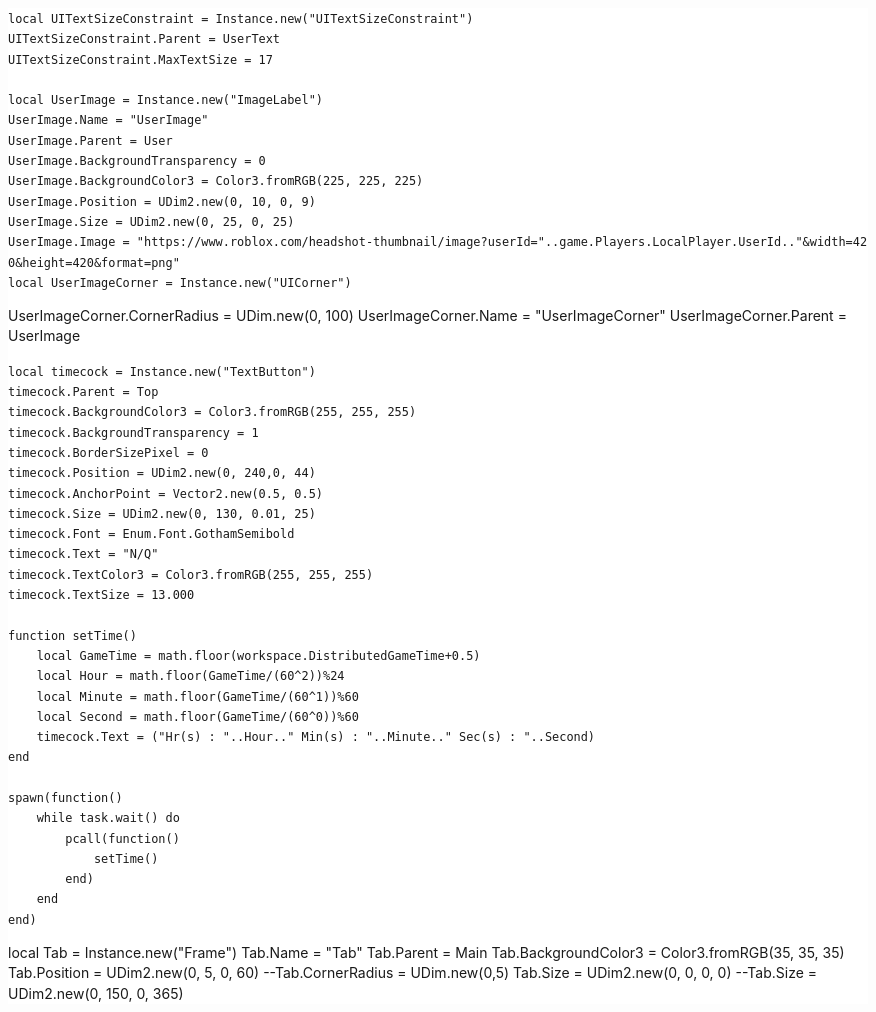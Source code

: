     local UITextSizeConstraint = Instance.new("UITextSizeConstraint")
    UITextSizeConstraint.Parent = UserText
    UITextSizeConstraint.MaxTextSize = 17
    
    local UserImage = Instance.new("ImageLabel")
    UserImage.Name = "UserImage"
    UserImage.Parent = User
    UserImage.BackgroundTransparency = 0
    UserImage.BackgroundColor3 = Color3.fromRGB(225, 225, 225)
    UserImage.Position = UDim2.new(0, 10, 0, 9)
    UserImage.Size = UDim2.new(0, 25, 0, 25)
    UserImage.Image = "https://www.roblox.com/headshot-thumbnail/image?userId="..game.Players.LocalPlayer.UserId.."&width=420&height=420&format=png"
    local UserImageCorner = Instance.new("UICorner")
   UserImageCorner.CornerRadius = UDim.new(0, 100)
    UserImageCorner.Name = "UserImageCorner"
    UserImageCorner.Parent = UserImage
    
	local timecock = Instance.new("TextButton")
	timecock.Parent = Top
	timecock.BackgroundColor3 = Color3.fromRGB(255, 255, 255)
	timecock.BackgroundTransparency = 1
	timecock.BorderSizePixel = 0
	timecock.Position = UDim2.new(0, 240,0, 44)
	timecock.AnchorPoint = Vector2.new(0.5, 0.5)
	timecock.Size = UDim2.new(0, 130, 0.01, 25)
	timecock.Font = Enum.Font.GothamSemibold
	timecock.Text = "N/Q"
	timecock.TextColor3 = Color3.fromRGB(255, 255, 255)
	timecock.TextSize = 13.000

    function setTime()
        local GameTime = math.floor(workspace.DistributedGameTime+0.5)
        local Hour = math.floor(GameTime/(60^2))%24
        local Minute = math.floor(GameTime/(60^1))%60
        local Second = math.floor(GameTime/(60^0))%60
        timecock.Text = ("Hr(s) : "..Hour.." Min(s) : "..Minute.." Sec(s) : "..Second)
    end
    
    spawn(function()
        while task.wait() do
            pcall(function()
                setTime()
            end)
        end
    end)
    
 local Tab = Instance.new("Frame")
 Tab.Name = "Tab"
 Tab.Parent = Main
 Tab.BackgroundColor3 = Color3.fromRGB(35, 35, 35)
 Tab.Position = UDim2.new(0, 5, 0, 60)
 --Tab.CornerRadius = UDim.new(0,5)
 Tab.Size = UDim2.new(0, 0, 0, 0)
 --Tab.Size = UDim2.new(0, 150, 0, 365)
 